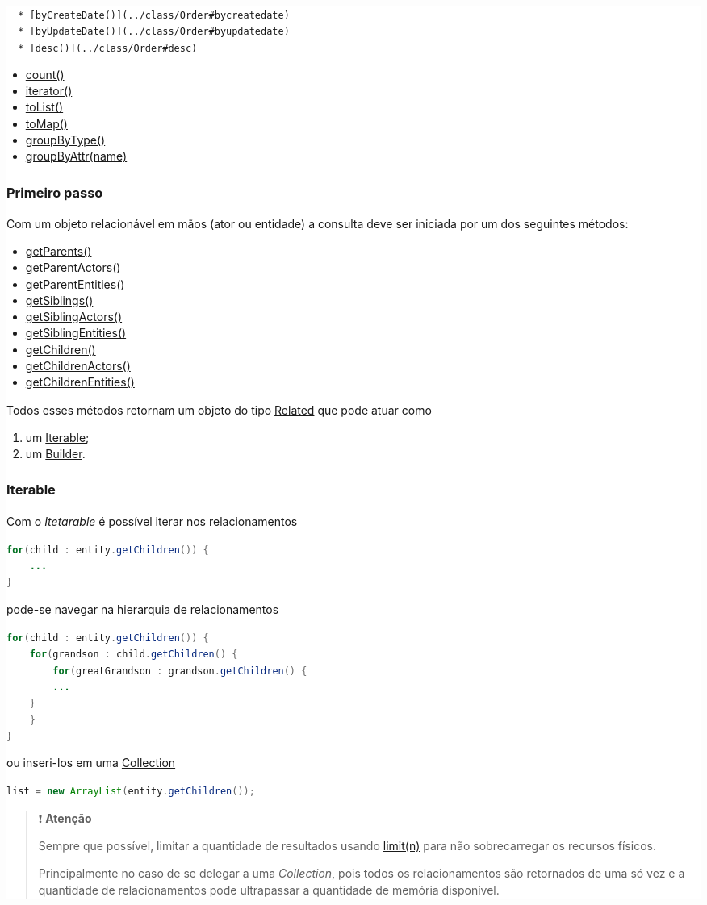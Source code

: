       * [byCreateDate()](../class/Order#bycreatedate)
      * [byUpdateDate()](../class/Order#byupdatedate)
      * [desc()](../class/Order#desc)
  * [count()](../class/Related#count)
  * [iterator()](../class/Related#iterator)
  * [toList()](../class/Related#tolist)
  * [toMap()](../class/Related#tomap)
  * [groupByType()](../class/Related#groupbytype)
  * [groupByAttr(name)](../class/Related#groupbyattrname)
  
### Primeiro passo
Com um objeto relacionável em mãos (ator ou entidade) a consulta deve ser iniciada por um dos seguintes métodos:

  * [getParents()](../class/Entity#getparents)
  * [getParentActors()](../class/Entity#getparentactors)
  * [getParentEntities()](../class/Entity#getparententities)
  * [getSiblings()](../class/Entity#getsiblings)
  * [getSiblingActors()](../class/Entity#getsiblingactors)
  * [getSiblingEntities()](../class/Entity#getsiblingentities)
  * [getChildren()](../class/Entity#getchildren)
  * [getChildrenActors()](../class/Entity#getchildrenactors)
  * [getChildrenEntities()](../class/Entity#getchildrenentities)

Todos esses métodos retornam um objeto do tipo [Related](../class/Related) que pode atuar como
1. um [Iterable](https://docs.oracle.com/javase/8/docs/api/java/lang/Iterable.html);
2. um [Builder](https://blog.crisp.se/2013/10/09/perlundholm/another-builder-pattern-for-java).

### Iterable
Com o _Itetarable_ é possível iterar nos relacionamentos
```java
for(child : entity.getChildren()) {
    ...
}
```
pode-se navegar na hierarquia de relacionamentos
```java
for(child : entity.getChildren()) {
    for(grandson : child.getChildren() {
        for(greatGrandson : grandson.getChildren() {
	    ...
	}
    }
}
```
ou inseri-los em uma [Collection](https://docs.oracle.com/javase/8/docs/api/java/util/Collection.html)
```java
list = new ArrayList(entity.getChildren());
```
> :exclamation: **Atenção**
>
> Sempre que possível, limitar a quantidade de resultados usando [limit(n)](../class/Related#limitn) para não sobrecarregar os recursos físicos.
>
> Principalmente no caso de se delegar a uma _Collection_, pois todos os relacionamentos são retornados de uma só vez e a quantidade de relacionamentos pode ultrapassar a quantidade de memória disponível.
